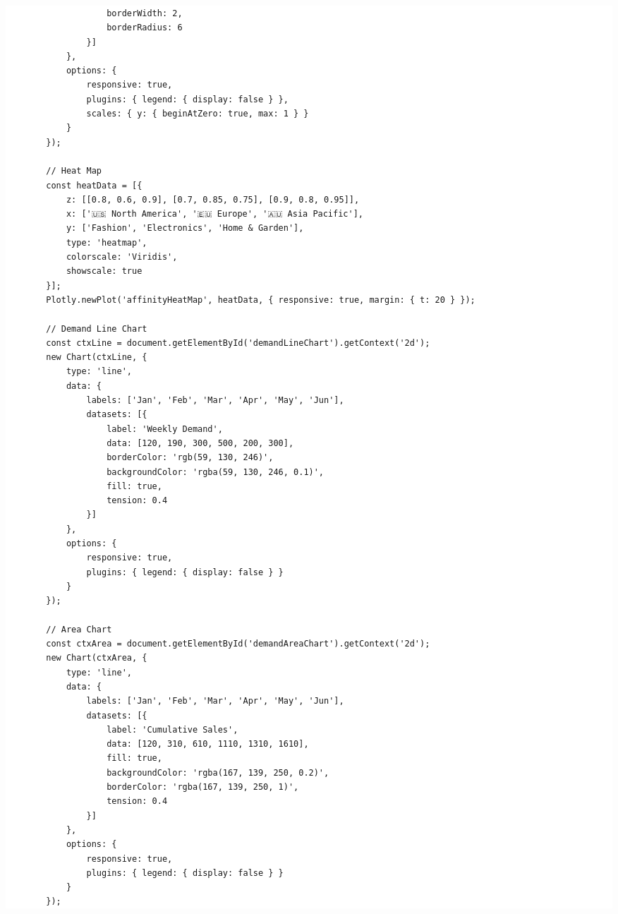 ```
                    borderWidth: 2,
                    borderRadius: 6
                }]
            },
            options: {
                responsive: true,
                plugins: { legend: { display: false } },
                scales: { y: { beginAtZero: true, max: 1 } }
            }
        });

        // Heat Map
        const heatData = [{
            z: [[0.8, 0.6, 0.9], [0.7, 0.85, 0.75], [0.9, 0.8, 0.95]],
            x: ['🇺🇸 North America', '🇪🇺 Europe', '🇦🇺 Asia Pacific'],
            y: ['Fashion', 'Electronics', 'Home & Garden'],
            type: 'heatmap',
            colorscale: 'Viridis',
            showscale: true
        }];
        Plotly.newPlot('affinityHeatMap', heatData, { responsive: true, margin: { t: 20 } });

        // Demand Line Chart
        const ctxLine = document.getElementById('demandLineChart').getContext('2d');
        new Chart(ctxLine, {
            type: 'line',
            data: {
                labels: ['Jan', 'Feb', 'Mar', 'Apr', 'May', 'Jun'],
                datasets: [{
                    label: 'Weekly Demand',
                    data: [120, 190, 300, 500, 200, 300],
                    borderColor: 'rgb(59, 130, 246)',
                    backgroundColor: 'rgba(59, 130, 246, 0.1)',
                    fill: true,
                    tension: 0.4
                }]
            },
            options: {
                responsive: true,
                plugins: { legend: { display: false } }
            }
        });

        // Area Chart
        const ctxArea = document.getElementById('demandAreaChart').getContext('2d');
        new Chart(ctxArea, {
            type: 'line',
            data: {
                labels: ['Jan', 'Feb', 'Mar', 'Apr', 'May', 'Jun'],
                datasets: [{
                    label: 'Cumulative Sales',
                    data: [120, 310, 610, 1110, 1310, 1610],
                    fill: true,
                    backgroundColor: 'rgba(167, 139, 250, 0.2)',
                    borderColor: 'rgba(167, 139, 250, 1)',
                    tension: 0.4
                }]
            },
            options: {
                responsive: true,
                plugins: { legend: { display: false } }
            }
        });
```